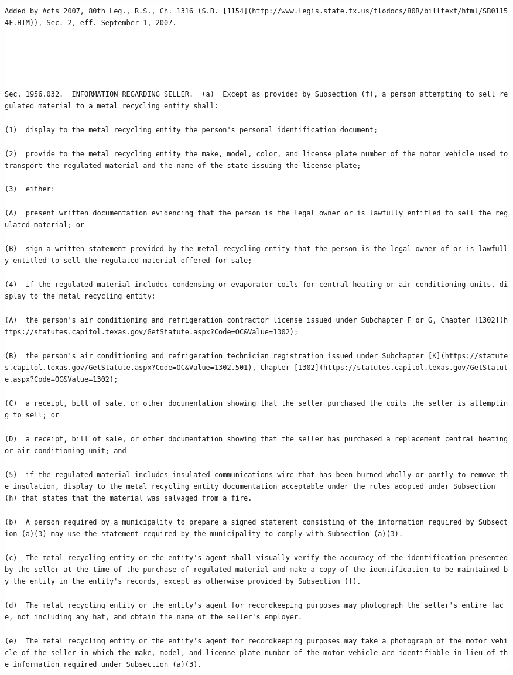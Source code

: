     
    
    
    Added by Acts 2007, 80th Leg., R.S., Ch. 1316 (S.B. [1154](http://www.legis.state.tx.us/tlodocs/80R/billtext/html/SB01154F.HTM)), Sec. 2, eff. September 1, 2007.
    
    
    
    
    
    Sec. 1956.032.  INFORMATION REGARDING SELLER.  (a)  Except as provided by Subsection (f), a person attempting to sell regulated material to a metal recycling entity shall:
    
    (1)  display to the metal recycling entity the person's personal identification document;
    
    (2)  provide to the metal recycling entity the make, model, color, and license plate number of the motor vehicle used to transport the regulated material and the name of the state issuing the license plate;
    
    (3)  either:
    
    (A)  present written documentation evidencing that the person is the legal owner or is lawfully entitled to sell the regulated material; or
    
    (B)  sign a written statement provided by the metal recycling entity that the person is the legal owner of or is lawfully entitled to sell the regulated material offered for sale;
    
    (4)  if the regulated material includes condensing or evaporator coils for central heating or air conditioning units, display to the metal recycling entity:
    
    (A)  the person's air conditioning and refrigeration contractor license issued under Subchapter F or G, Chapter [1302](https://statutes.capitol.texas.gov/GetStatute.aspx?Code=OC&Value=1302);
    
    (B)  the person's air conditioning and refrigeration technician registration issued under Subchapter [K](https://statutes.capitol.texas.gov/GetStatute.aspx?Code=OC&Value=1302.501), Chapter [1302](https://statutes.capitol.texas.gov/GetStatute.aspx?Code=OC&Value=1302);
    
    (C)  a receipt, bill of sale, or other documentation showing that the seller purchased the coils the seller is attempting to sell; or
    
    (D)  a receipt, bill of sale, or other documentation showing that the seller has purchased a replacement central heating or air conditioning unit; and
    
    (5)  if the regulated material includes insulated communications wire that has been burned wholly or partly to remove the insulation, display to the metal recycling entity documentation acceptable under the rules adopted under Subsection (h) that states that the material was salvaged from a fire.
    
    (b)  A person required by a municipality to prepare a signed statement consisting of the information required by Subsection (a)(3) may use the statement required by the municipality to comply with Subsection (a)(3).
    
    (c)  The metal recycling entity or the entity's agent shall visually verify the accuracy of the identification presented by the seller at the time of the purchase of regulated material and make a copy of the identification to be maintained by the entity in the entity's records, except as otherwise provided by Subsection (f).
    
    (d)  The metal recycling entity or the entity's agent for recordkeeping purposes may photograph the seller's entire face, not including any hat, and obtain the name of the seller's employer.
    
    (e)  The metal recycling entity or the entity's agent for recordkeeping purposes may take a photograph of the motor vehicle of the seller in which the make, model, and license plate number of the motor vehicle are identifiable in lieu of the information required under Subsection (a)(3).
    